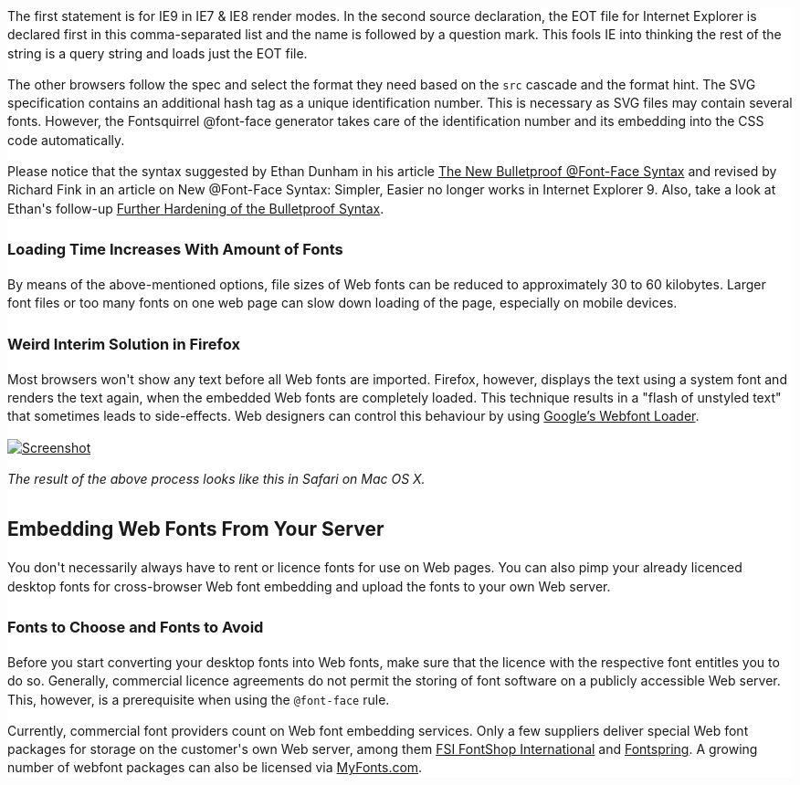 The first statement is for IE9 in IE7 &amp; IE8 render modes. In the second source declaration, the EOT file for Internet Explorer is declared first in this comma-separated list and the name is followed by a question mark. This fools IE into thinking the rest of the string is a query string and loads just the EOT file.

The other browsers follow the spec and select the format they need based on the <code>src</code> cascade and the format hint. The SVG specification contains an additional hash tag as a unique identification number. This is necessary as SVG files may contain several fonts. However, the Fontsquirrel @font-face generator takes care of the identification number and its embedding into the CSS code automatically.

Please notice that the syntax suggested by Ethan Dunham in his article <a href="https://www.fontspring.com/blog/the-new-bulletproof-font-face-syntax" rel="nofollow">The New Bulletproof @Font-Face Syntax</a> and revised by Richard Fink in an article on New @Font-Face Syntax: Simpler, Easier no longer works in Internet Explorer 9. Also, take a look at Ethan's follow-up <a href="https://www.fontspring.com/blog/further-hardening-of-the-bulletproof-syntax" rel="nofollow">Further Hardening of the Bulletproof Syntax</a>.</p>

### Loading Time Increases With Amount of Fonts

By means of the above-mentioned options, file sizes of Web fonts can be reduced to approximately 30 to 60 kilobytes. Larger font files or too many fonts on one web page can slow down loading of the page, especially on mobile devices.</p>

### Weird Interim Solution in Firefox

Most browsers won't show any text before all Web fonts are imported. Firefox, however, displays the text using a system font and renders the text again, when the embedded Web fonts are completely loaded. This technique results in a "flash of unstyled text" that sometimes leads to side-effects. Web designers can control this behaviour by using <a href="https://code.google.com/apis/webfonts/docs/webfont_loader.html" rel="nofollow">Google’s Webfont Loader</a>.

<a href="https://archive.smashing.media/assets/344dbf88-fdf9-42bb-adb4-46f01eedd629/d58b258b-34ef-4e9d-92ff-606f726d74d5/wfs-graublau.gif" rel="nofollow"><img loading="lazy" decoding="async" class="86981" title="wfs-graublau" src="https://archive.smashing.media/assets/344dbf88-fdf9-42bb-adb4-46f01eedd629/d58b258b-34ef-4e9d-92ff-606f726d74d5/wfs-graublau.gif" alt="Screenshot" width="600" height="736" /></a>

<em>The result of the above process looks like this in Safari on Mac OS X.</em>

## Embedding Web Fonts From Your Server

You don't necessarily always have to rent or licence fonts for use on Web pages. You can also pimp your already licenced desktop fonts for cross-browser Web font embedding and upload the fonts to your own Web server.</p>

### Fonts to Choose and Fonts to Avoid

Before you start converting your desktop fonts into Web fonts, make sure that the licence with the respective font entitles you to do so. Generally, commercial licence agreements do not permit the storing of font software on a publicly accessible Web server. This, however, is a prerequisite when using the <code>@font-face</code> rule.

Currently, commercial font providers count on Web font embedding services. Only a few suppliers deliver special Web font packages for storage on the customer's own Web server, among them <a href="https://www.fontshop.de/Schaufenster/Bereich/Schriften/Webfonts/" rel="nofollow">FSI FontShop International</a> and <a href="https://www.fontspring.com/" rel="nofollow">Fontspring</a>. A growing number of webfont packages can also be licensed via <a href="https://new.myfonts.com/info/webfonts/" rel="nofollow">MyFonts.com</a>.
